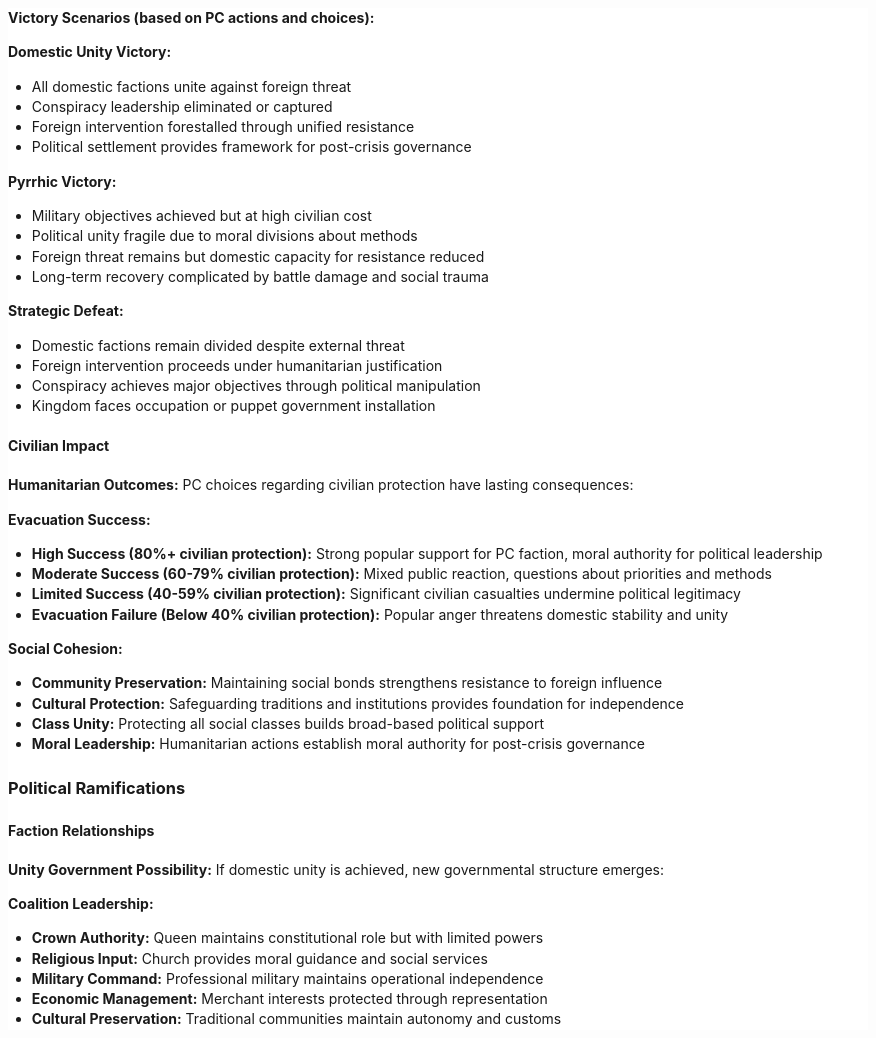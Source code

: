 **Victory Scenarios (based on PC actions and choices):**

**Domestic Unity Victory:**
- All domestic factions unite against foreign threat
- Conspiracy leadership eliminated or captured
- Foreign intervention forestalled through unified resistance
- Political settlement provides framework for post-crisis governance

**Pyrrhic Victory:**
- Military objectives achieved but at high civilian cost
- Political unity fragile due to moral divisions about methods
- Foreign threat remains but domestic capacity for resistance reduced
- Long-term recovery complicated by battle damage and social trauma

**Strategic Defeat:**
- Domestic factions remain divided despite external threat
- Foreign intervention proceeds under humanitarian justification
- Conspiracy achieves major objectives through political manipulation
- Kingdom faces occupation or puppet government installation

#### **Civilian Impact**

**Humanitarian Outcomes:**
PC choices regarding civilian protection have lasting consequences:

**Evacuation Success:**
- **High Success (80%+ civilian protection):** Strong popular support for PC faction, moral authority for political leadership
- **Moderate Success (60-79% civilian protection):** Mixed public reaction, questions about priorities and methods
- **Limited Success (40-59% civilian protection):** Significant civilian casualties undermine political legitimacy
- **Evacuation Failure (Below 40% civilian protection):** Popular anger threatens domestic stability and unity

**Social Cohesion:**
- **Community Preservation:** Maintaining social bonds strengthens resistance to foreign influence
- **Cultural Protection:** Safeguarding traditions and institutions provides foundation for independence
- **Class Unity:** Protecting all social classes builds broad-based political support
- **Moral Leadership:** Humanitarian actions establish moral authority for post-crisis governance

### Political Ramifications

#### **Faction Relationships**

**Unity Government Possibility:**
If domestic unity is achieved, new governmental structure emerges:

**Coalition Leadership:**
- **Crown Authority:** Queen maintains constitutional role but with limited powers
- **Religious Input:** Church provides moral guidance and social services
- **Military Command:** Professional military maintains operational independence
- **Economic Management:** Merchant interests protected through representation
- **Cultural Preservation:** Traditional communities maintain autonomy and customs
